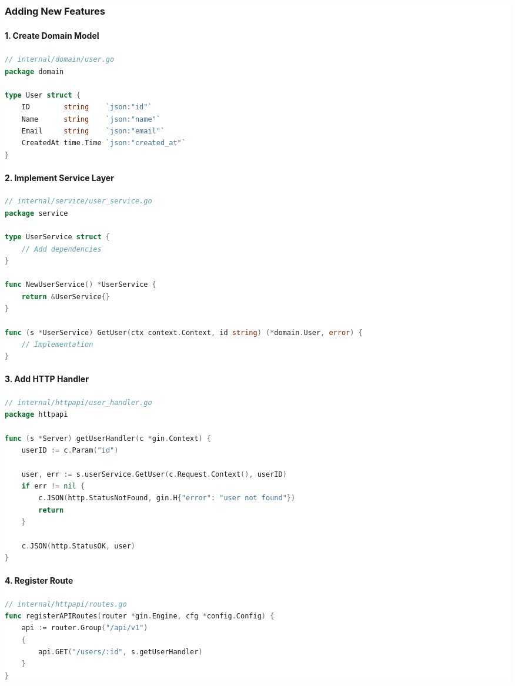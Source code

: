 ### Adding New Features

#### 1. Create Domain Model
```go
// internal/domain/user.go
package domain

type User struct {
    ID        string    `json:"id"`
    Name      string    `json:"name"`
    Email     string    `json:"email"`
    CreatedAt time.Time `json:"created_at"`
}
```

#### 2. Implement Service Layer
```go
// internal/service/user_service.go
package service

type UserService struct {
    // Add dependencies
}

func NewUserService() *UserService {
    return &UserService{}
}

func (s *UserService) GetUser(ctx context.Context, id string) (*domain.User, error) {
    // Implementation
}
```

#### 3. Add HTTP Handler
```go
// internal/httpapi/user_handler.go
package httpapi

func (s *Server) getUserHandler(c *gin.Context) {
    userID := c.Param("id")
    
    user, err := s.userService.GetUser(c.Request.Context(), userID)
    if err != nil {
        c.JSON(http.StatusNotFound, gin.H{"error": "user not found"})
        return
    }
    
    c.JSON(http.StatusOK, user)
}
```

#### 4. Register Route
```go
// internal/httpapi/routes.go
func registerAPIRoutes(router *gin.Engine, cfg *config.Config) {
    api := router.Group("/api/v1")
    {
        api.GET("/users/:id", s.getUserHandler)
    }
}
```
